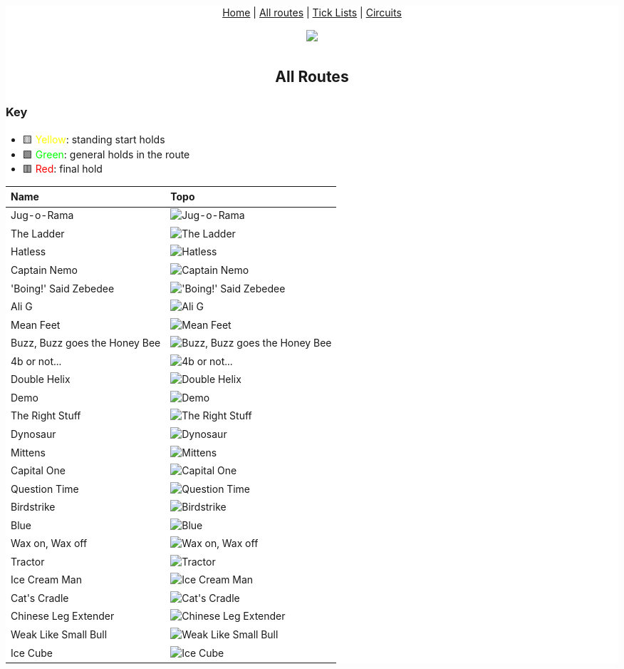 <div align="center">
    
[Home](../README.md) | [All routes](topos.md) | [Tick Lists](ticklists.md) | [Circuits](circuits.md)

<img src="../.assets/img/icon.svg" width="100">

## All Routes


</div>

### Key

- 🟨 <span style="color:yellow">Yellow</span>: standing start holds
- 🟩 <span style="color:lime">Green</span>: general holds in the route
- 🟥 <span style="color:red">Red</span>: final hold



| Name                                         | Topo                                                                                                                     |
|:---------------------------------------------|:-------------------------------------------------------------------------------------------------------------------------|
| Jug-o-Rama                                   | ![Jug-o-Rama](../.assets/img/routes/jugorama.png?raw=true)                                                               |
| The Ladder                                   | ![The Ladder](../.assets/img/routes/theladder.png?raw=true)                                                              |
| Hatless                                      | ![Hatless](../.assets/img/routes/hatless.png?raw=true)                                                                   |
| Captain Nemo                                 | ![Captain Nemo](../.assets/img/routes/captainnemo.png?raw=true)                                                          |
| 'Boing!' Said Zebedee                        | !['Boing!' Said Zebedee](../.assets/img/routes/boingsaidzebedee.png?raw=true)                                            |
| Ali G                                        | ![Ali G](../.assets/img/routes/alig.png?raw=true)                                                                        |
| Mean Feet                                    | ![Mean Feet](../.assets/img/routes/meanfeet.png?raw=true)                                                                |
| Buzz, Buzz goes the Honey Bee                | ![Buzz, Buzz goes the Honey Bee](../.assets/img/routes/buzzbuzzgoesthehoneybee.png?raw=true)                             |
| 4b or not...                                 | ![4b or not...](../.assets/img/routes/4bornot.png?raw=true)                                                              |
| Double Helix                                 | ![Double Helix](../.assets/img/routes/doublehelix.png?raw=true)                                                          |
| Demo                                         | ![Demo](../.assets/img/routes/demo.png?raw=true)                                                                         |
| The Right Stuff                              | ![The Right Stuff](../.assets/img/routes/therightstuff.png?raw=true)                                                     |
| Dynosaur                                     | ![Dynosaur](../.assets/img/routes/dynosaur.png?raw=true)                                                                 |
| Mittens                                      | ![Mittens](../.assets/img/routes/mittens.png?raw=true)                                                                   |
| Capital One                                  | ![Capital One](../.assets/img/routes/capitalone.png?raw=true)                                                            |
| Question Time                                | ![Question Time](../.assets/img/routes/questiontime.png?raw=true)                                                        |
| Birdstrike                                   | ![Birdstrike](../.assets/img/routes/birdstrike.png?raw=true)                                                             |
| Blue                                         | ![Blue](../.assets/img/routes/blue.png?raw=true)                                                                         |
| Wax on, Wax off                              | ![Wax on, Wax off](../.assets/img/routes/waxonwaxoff.png?raw=true)                                                       |
| Tractor                                      | ![Tractor](../.assets/img/routes/tractor.png?raw=true)                                                                   |
| Ice Cream Man                                | ![Ice Cream Man](../.assets/img/routes/icecreamman.png?raw=true)                                                         |
| Cat's Cradle                                 | ![Cat's Cradle](../.assets/img/routes/catscradle.png?raw=true)                                                           |
| Chinese Leg Extender                         | ![Chinese Leg Extender](../.assets/img/routes/chineselegextender.png?raw=true)                                           |
| Weak Like Small Bull                         | ![Weak Like Small Bull](../.assets/img/routes/weaklikesmallbull.png?raw=true)                                            |
| Ice Cube                                     | ![Ice Cube](../.assets/img/routes/icecube.png?raw=true)                                                                  |